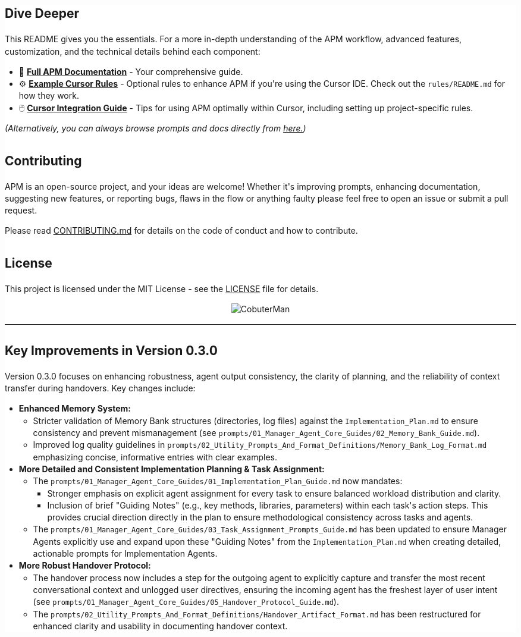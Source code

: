 
## Dive Deeper

This README gives you the essentials. For a more in-depth understanding of the APM workflow, advanced features, customization, and the technical details behind each component:

*   🚀 **[Full APM Documentation](docs/)** - Your comprehensive guide.
*   ⚙️ **[Example Cursor Rules](rules/)** - Optional rules to enhance APM if you're using the Cursor IDE. Check out the `rules/README.md` for how they work.
*   🖱️ **[Cursor Integration Guide](docs/04_Cursor_Integration_Guide.md)** - Tips for using APM optimally within Cursor, including setting up project-specific rules.

*(Alternatively, you can always browse prompts and docs directly from [here.](https://github.com/sdi2200262/agentic-project-management))*

## Contributing

APM is an open-source project, and your ideas are welcome! Whether it's improving prompts, enhancing documentation, suggesting new features, or reporting bugs, flaws in the flow or anything faulty please feel free to open an issue or submit a pull request.

Please read [CONTRIBUTING.md](CONTRIBUTING.md) for details on the code of conduct and how to contribute.

## License

This project is licensed under the MIT License - see the [LICENSE](LICENSE) file for details.

<p align="center">
  <img src="assets/cobuter-man.png" alt="CobuterMan" width="150"/>
</p>

---

## Key Improvements in Version 0.3.0

Version 0.3.0 focuses on enhancing robustness, agent output consistency, the clarity of planning, and the reliability of context transfer during handovers. Key changes include:

*   **Enhanced Memory System:** 
    *   Stricter validation of Memory Bank structures (directories, log files) against the `Implementation_Plan.md` to ensure consistency and prevent mismanagement (see `prompts/01_Manager_Agent_Core_Guides/02_Memory_Bank_Guide.md`).
    *   Improved log quality guidelines in `prompts/02_Utility_Prompts_And_Format_Definitions/Memory_Bank_Log_Format.md` emphasizing concise, informative entries with clear examples.
*   **More Detailed and Consistent Implementation Planning & Task Assignment:**
    *   The `prompts/01_Manager_Agent_Core_Guides/01_Implementation_Plan_Guide.md` now mandates:
        *   Stronger emphasis on explicit agent assignment for every task to ensure balanced workload distribution and clarity.
        *   Inclusion of brief "Guiding Notes" (e.g., key methods, libraries, parameters) within each task's action steps. This provides crucial direction directly in the plan to ensure methodological consistency across tasks and agents.
    *   The `prompts/01_Manager_Agent_Core_Guides/03_Task_Assignment_Prompts_Guide.md` has been updated to ensure Manager Agents explicitly use and expand upon these "Guiding Notes" from the `Implementation_Plan.md` when creating detailed, actionable prompts for Implementation Agents.
*   **More Robust Handover Protocol:**
    *   The handover process now includes a step for the outgoing agent to explicitly capture and transfer the most recent conversational context and unlogged user directives, ensuring the incoming agent has the freshest layer of user intent (see `prompts/01_Manager_Agent_Core_Guides/05_Handover_Protocol_Guide.md`).
    *   The `prompts/02_Utility_Prompts_And_Format_Definitions/Handover_Artifact_Format.md` has been restructured for enhanced clarity and usability in documenting handover context.
